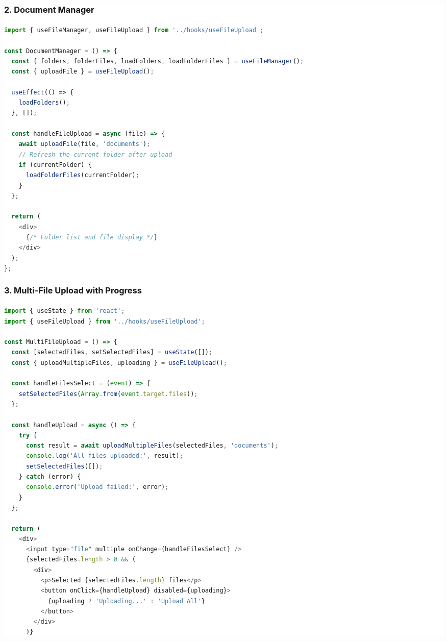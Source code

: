 ### 2. Document Manager

```javascript
import { useFileManager, useFileUpload } from '../hooks/useFileUpload';

const DocumentManager = () => {
  const { folders, folderFiles, loadFolders, loadFolderFiles } = useFileManager();
  const { uploadFile } = useFileUpload();

  useEffect(() => {
    loadFolders();
  }, []);

  const handleFileUpload = async (file) => {
    await uploadFile(file, 'documents');
    // Refresh the current folder after upload
    if (currentFolder) {
      loadFolderFiles(currentFolder);
    }
  };

  return (
    <div>
      {/* Folder list and file display */}
    </div>
  );
};
```

### 3. Multi-File Upload with Progress

```javascript
import { useState } from 'react';
import { useFileUpload } from '../hooks/useFileUpload';

const MultiFileUpload = () => {
  const [selectedFiles, setSelectedFiles] = useState([]);
  const { uploadMultipleFiles, uploading } = useFileUpload();

  const handleFilesSelect = (event) => {
    setSelectedFiles(Array.from(event.target.files));
  };

  const handleUpload = async () => {
    try {
      const result = await uploadMultipleFiles(selectedFiles, 'documents');
      console.log('All files uploaded:', result);
      setSelectedFiles([]);
    } catch (error) {
      console.error('Upload failed:', error);
    }
  };

  return (
    <div>
      <input type="file" multiple onChange={handleFilesSelect} />
      {selectedFiles.length > 0 && (
        <div>
          <p>Selected {selectedFiles.length} files</p>
          <button onClick={handleUpload} disabled={uploading}>
            {uploading ? 'Uploading...' : 'Upload All'}
          </button>
        </div>
      )}
```